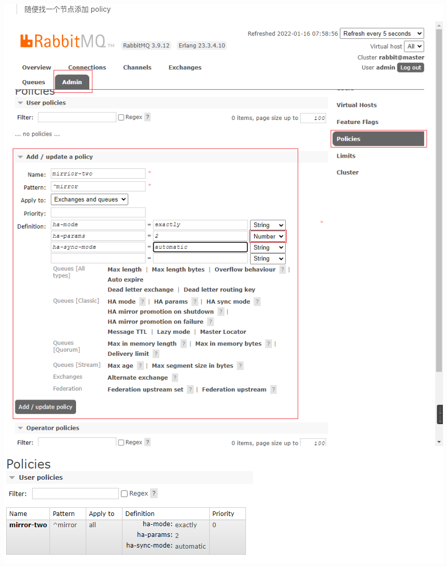 

>   随便找一个节点添加 policy

![image-20220116075920798](/assets/imgs/RabbitMQ2.assets/image-20220116075920798.png)

![image-20220116080157728](/assets/imgs/RabbitMQ2.assets/image-20220116080157728.png)
